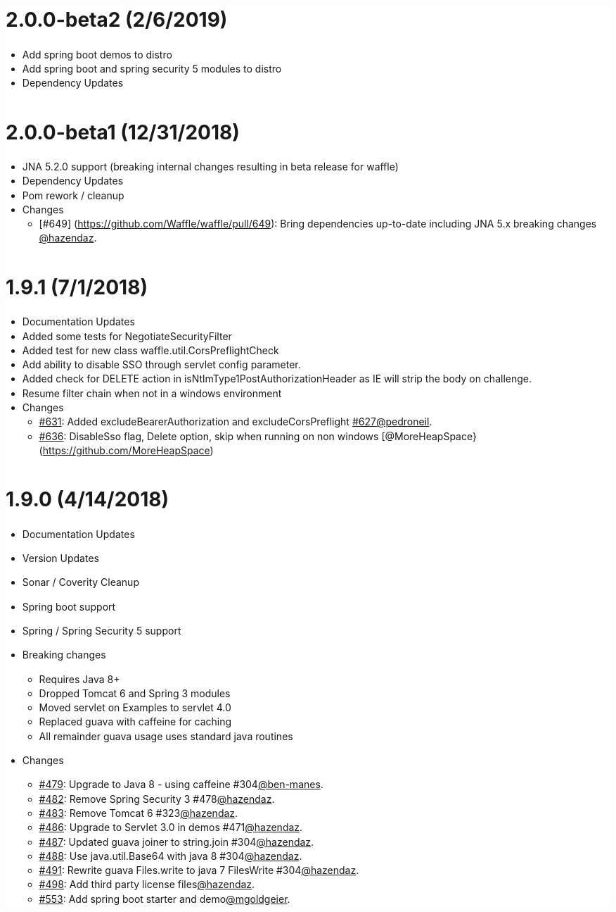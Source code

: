 2.0.0-beta2 (2/6/2019)
======================
* Add spring boot demos to distro
* Add spring boot and spring security 5 modules to distro
* Dependency Updates

2.0.0-beta1 (12/31/2018)
========================
* JNA 5.2.0 support (breaking internal changes resulting in beta release for waffle)
* Dependency Updates
* Pom rework / cleanup
* Changes
  * [#649] (https://github.com/Waffle/waffle/pull/649): Bring dependencies up-to-date including JNA 5.x breaking changes [@hazendaz](https://github.com/hazendaz).

1.9.1 (7/1/2018)
================
* Documentation Updates
* Added some tests for NegotiateSecurityFilter
* Added test for new class waffle.util.CorsPreflightCheck
* Add ability to disable SSO through servlet config parameter.
* Added check for DELETE action in isNtlmType1PostAuthorizationHeader as IE will strip the body on challenge.
* Resume filter chain when not in a windows environment
* Changes
    * [#631](https://github.com/Waffle/waffle/pulls/631): Added excludeBearerAuthorization and excludeCorsPreflight [#627](https://github.com/Waffle/waffle/issues/627)[@pedroneil](https://github.com/PhaseEight).
    * [#636](https://github.com/Waffle/waffle/pull/636): DisableSso flag, Delete option, skip when running on non windows [@MoreHeapSpace}(https://github.com/MoreHeapSpace)

1.9.0 (4/14/2018)
=================
* Documentation Updates
* Version Updates
* Sonar / Coverity Cleanup
* Spring boot support
* Spring / Spring Security 5 support

* Breaking changes
    * Requires Java 8+
    * Dropped Tomcat 6 and Spring 3 modules
    * Moved servlet on Examples to servlet 4.0
    * Replaced guava with caffeine for caching
    * All remainder guava usage uses standard java routines
* Changes
    * [#479](https://github.com/Waffle/waffle/pull/479): Upgrade to Java 8 - using caffeine #304[@ben-manes](https://github.com/ben-manes).
    * [#482](https://github.com/Waffle/waffle/pull/482): Remove Spring Security 3 #478[@hazendaz](https://github.com/hazendaz).
    * [#483](https://github.com/Waffle/waffle/pull/483): Remove Tomcat 6 #323[@hazendaz](https://github.com/hazendaz).
    * [#486](https://github.com/Waffle/waffle/pull/486): Upgrade to Servlet 3.0 in demos #471[@hazendaz](https://github.com/hazendaz).
    * [#487](https://github.com/Waffle/waffle/pull/487): Updated guava joiner to string.join #304[@hazendaz](https://github.com/hazendaz).
    * [#488](https://github.com/Waffle/waffle/pull/488): Use java.util.Base64 with java 8 #304[@hazendaz](https://github.com/hazendaz).
    * [#491](https://github.com/Waffle/waffle/pull/491): Rewrite guava Files.write to java 7 FilesWrite #304[@hazendaz](https://github.com/hazendaz).
    * [#498](https://github.com/Waffle/waffle/pull/499): Add third party license files[@hazendaz](https://github.com/hazendaz).
    * [#553](https://github.com/Waffle/waffle/pull/553): Add spring boot starter and demo[@mgoldgeier](https://github.com/mgoldgeier).